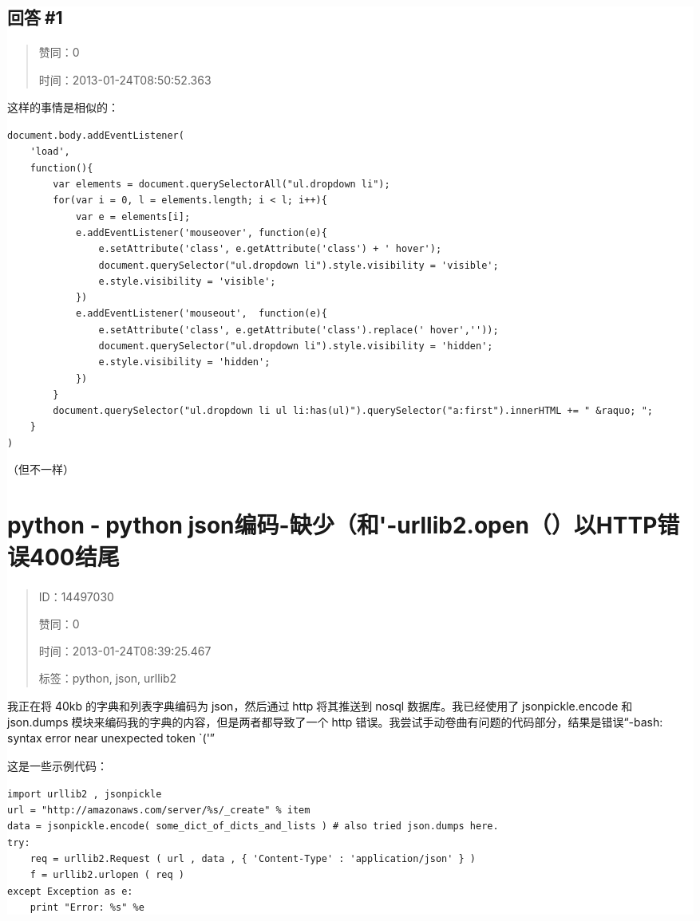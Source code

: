 ## 回答 #1

> 赞同：0
> 
> 时间：2013-01-24T08:50:52.363

这样的事情是相似的：

```
document.body.addEventListener(
    'load',
    function(){
        var elements = document.querySelectorAll("ul.dropdown li");
        for(var i = 0, l = elements.length; i < l; i++){
            var e = elements[i];
            e.addEventListener('mouseover', function(e){
                e.setAttribute('class', e.getAttribute('class') + ' hover');
                document.querySelector("ul.dropdown li").style.visibility = 'visible';
                e.style.visibility = 'visible';
            })
            e.addEventListener('mouseout',  function(e){
                e.setAttribute('class', e.getAttribute('class').replace(' hover',''));
                document.querySelector("ul.dropdown li").style.visibility = 'hidden';
                e.style.visibility = 'hidden';
            })
        }
        document.querySelector("ul.dropdown li ul li:has(ul)").querySelector("a:first").innerHTML += " &raquo; "; 
    }
) 
```

（但不一样）

# python - python json编码-缺少（和'-urllib2.open（）以HTTP错误400结尾

> ID：14497030
> 
> 赞同：0
> 
> 时间：2013-01-24T08:39:25.467
> 
> 标签：python, json, urllib2

我正在将 40kb 的字典和列表字典编码为 json，然后通过 http 将其推送到 nosql 数据库。我已经使用了 jsonpickle.encode 和 json.dumps 模块来编码我的字典的内容，但是两者都导致了一个 http 错误。我尝试手动卷曲有问题的代码部分，结果是错误“-bash: syntax error near unexpected token `('”

这是一些示例代码：

```
import urllib2 , jsonpickle
url = "http://amazonaws.com/server/%s/_create" % item
data = jsonpickle.encode( some_dict_of_dicts_and_lists ) # also tried json.dumps here.
try:
    req = urllib2.Request ( url , data , { 'Content-Type' : 'application/json' } )
    f = urllib2.urlopen ( req )
except Exception as e:
    print "Error: %s" %e 
```
